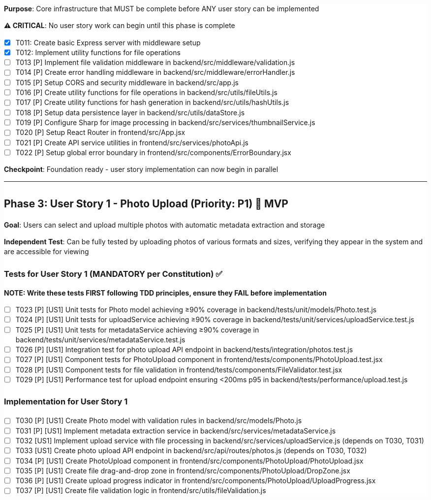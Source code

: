 **Purpose**: Core infrastructure that MUST be complete before ANY user story can be implemented

**⚠️ CRITICAL**: No user story work can begin until this phase is complete

- [x] T011: Create basic Express server with middleware setup
- [x] T012: Implement utility functions for file operations
- [ ] T013 [P] Implement file validation middleware in backend/src/middleware/validation.js
- [ ] T014 [P] Create error handling middleware in backend/src/middleware/errorHandler.js
- [ ] T015 [P] Setup CORS and security middleware in backend/src/app.js
- [ ] T016 [P] Create utility functions for file operations in backend/src/utils/fileUtils.js
- [ ] T017 [P] Create utility functions for hash generation in backend/src/utils/hashUtils.js
- [ ] T018 [P] Setup data persistence layer in backend/src/utils/dataStore.js
- [ ] T019 [P] Configure Sharp for image processing in backend/src/services/thumbnailService.js
- [ ] T020 [P] Setup React Router in frontend/src/App.jsx
- [ ] T021 [P] Create API service utilities in frontend/src/services/photoApi.js
- [ ] T022 [P] Setup global error boundary in frontend/src/components/ErrorBoundary.jsx

**Checkpoint**: Foundation ready - user story implementation can now begin in parallel

---

## Phase 3: User Story 1 - Photo Upload (Priority: P1) 🎯 MVP

**Goal**: Users can select and upload multiple photos with automatic metadata extraction and storage

**Independent Test**: Can be fully tested by uploading photos of various formats and sizes, verifying they appear in the system and are accessible for viewing

### Tests for User Story 1 (MANDATORY per Constitution) ✅

**NOTE: Write these tests FIRST following TDD principles, ensure they FAIL before implementation**

- [ ] T023 [P] [US1] Unit tests for Photo model achieving ≥90% coverage in backend/tests/unit/models/Photo.test.js
- [ ] T024 [P] [US1] Unit tests for uploadService achieving ≥90% coverage in backend/tests/unit/services/uploadService.test.js
- [ ] T025 [P] [US1] Unit tests for metadataService achieving ≥90% coverage in backend/tests/unit/services/metadataService.test.js
- [ ] T026 [P] [US1] Integration test for photo upload API endpoint in backend/tests/integration/photos.test.js
- [ ] T027 [P] [US1] Component tests for PhotoUpload component in frontend/tests/components/PhotoUpload.test.jsx
- [ ] T028 [P] [US1] Component tests for file validation in frontend/tests/components/FileValidator.test.jsx
- [ ] T029 [P] [US1] Performance test for upload endpoint ensuring <200ms p95 in backend/tests/performance/upload.test.js

### Implementation for User Story 1

- [ ] T030 [P] [US1] Create Photo model with validation rules in backend/src/models/Photo.js
- [ ] T031 [P] [US1] Implement metadata extraction service in backend/src/services/metadataService.js
- [ ] T032 [US1] Implement upload service with file processing in backend/src/services/uploadService.js (depends on T030, T031)
- [ ] T033 [US1] Create photo upload API endpoint in backend/src/api/routes/photos.js (depends on T030, T032)
- [ ] T034 [P] [US1] Create PhotoUpload component in frontend/src/components/PhotoUpload/PhotoUpload.jsx
- [ ] T035 [P] [US1] Create file drag-and-drop zone in frontend/src/components/PhotoUpload/DropZone.jsx
- [ ] T036 [P] [US1] Create upload progress indicator in frontend/src/components/PhotoUpload/UploadProgress.jsx
- [ ] T037 [P] [US1] Create file validation logic in frontend/src/utils/fileValidation.js